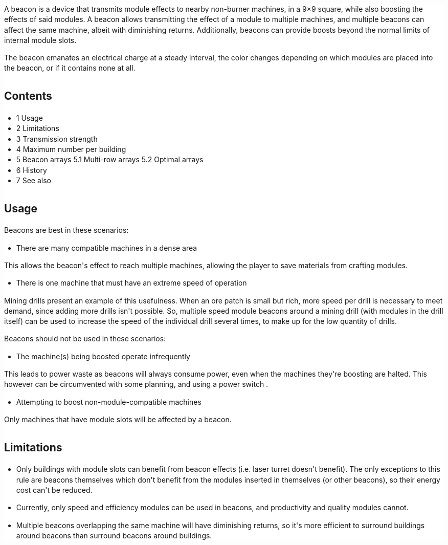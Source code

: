 A beacon is a device that transmits module effects to nearby non-burner machines, in a 9×9 square, while also boosting the effects of said modules. A beacon allows transmitting the effect of a module to multiple machines, and multiple beacons can affect the same machine, albeit with diminishing returns. Additionally, beacons can provide boosts beyond the normal limits of internal module slots.

The beacon emanates an electrical charge at a steady interval, the color changes depending on which modules are placed into the beacon, or if it contains none at all.

## Contents

- 1 Usage
- 2 Limitations
- 3 Transmission strength
- 4 Maximum number per building
- 5 Beacon arrays 5.1 Multi-row arrays 5.2 Optimal arrays
- 6 History
- 7 See also

## Usage

Beacons are best in these scenarios:

- There are many compatible machines in a dense area

This allows the beacon's effect to reach multiple machines, allowing the player to save materials from crafting modules.

- There is one machine that must have an extreme speed of operation

Mining drills present an example of this usefulness. When an ore patch is small but rich, more speed per drill is necessary to meet demand, since adding more drills isn't possible. So, multiple speed module beacons around a mining drill (with modules in the drill itself) can be used to increase the speed of the individual drill several times, to make up for the low quantity of drills.

Beacons should not be used in these scenarios:

- The machine(s) being boosted operate infrequently

This leads to power waste as beacons will always consume power, even when the machines they're boosting are halted. This however can be circumvented with some planning, and using a power switch .

- Attempting to boost non-module-compatible machines

Only machines that have module slots will be affected by a beacon.

## Limitations

- Only buildings with module slots can benefit from beacon effects (i.e. laser turret doesn't benefit). The only exceptions to this rule are beacons themselves which don't benefit from the modules inserted in themselves (or other beacons), so their energy cost can't be reduced.

- Currently, only speed and efficiency modules can be used in beacons, and productivity and quality modules cannot.

- Multiple beacons overlapping the same machine will have diminishing returns, so it's more efficient to surround buildings around beacons than surround beacons around buildings.
